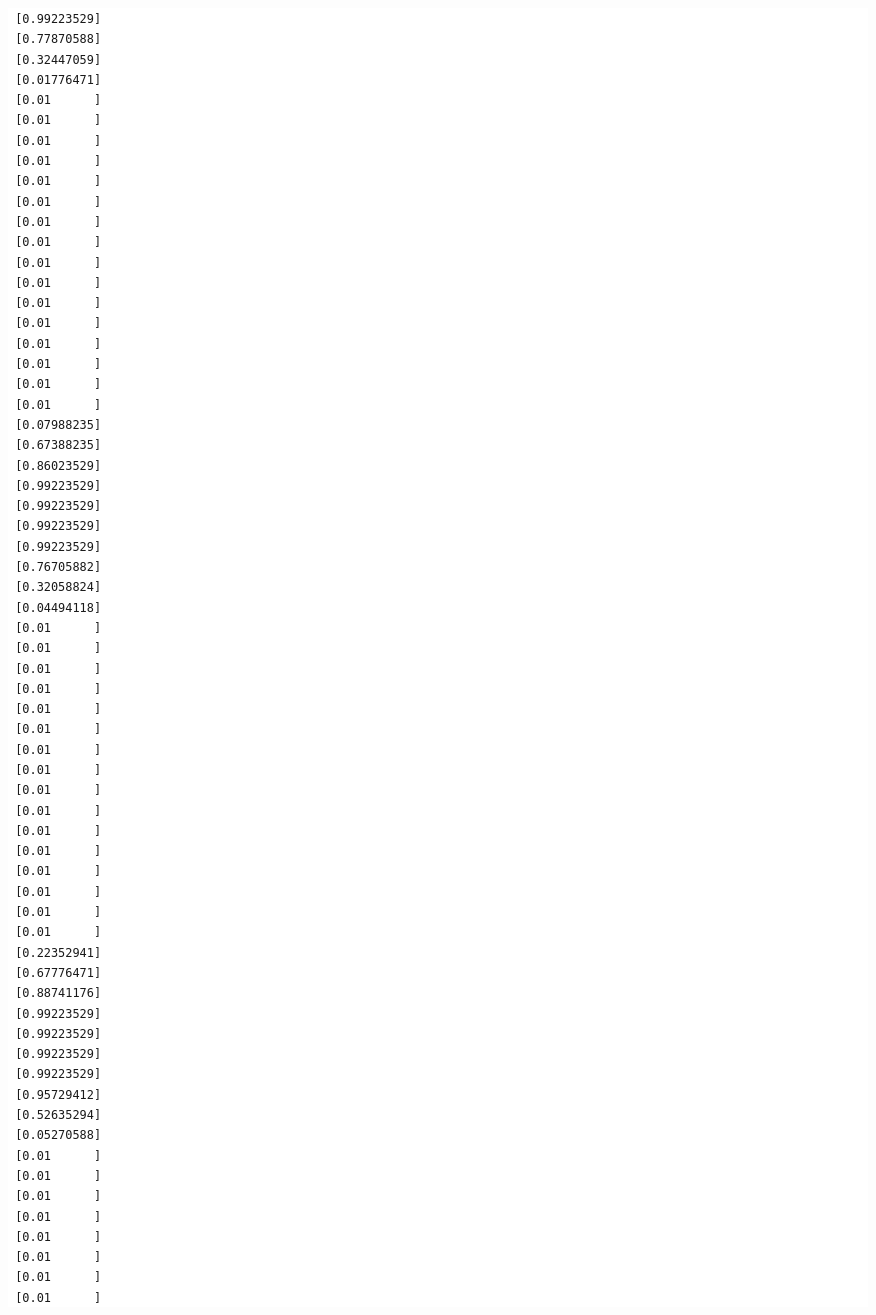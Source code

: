      [0.99223529]
     [0.77870588]
     [0.32447059]
     [0.01776471]
     [0.01      ]
     [0.01      ]
     [0.01      ]
     [0.01      ]
     [0.01      ]
     [0.01      ]
     [0.01      ]
     [0.01      ]
     [0.01      ]
     [0.01      ]
     [0.01      ]
     [0.01      ]
     [0.01      ]
     [0.01      ]
     [0.01      ]
     [0.01      ]
     [0.07988235]
     [0.67388235]
     [0.86023529]
     [0.99223529]
     [0.99223529]
     [0.99223529]
     [0.99223529]
     [0.76705882]
     [0.32058824]
     [0.04494118]
     [0.01      ]
     [0.01      ]
     [0.01      ]
     [0.01      ]
     [0.01      ]
     [0.01      ]
     [0.01      ]
     [0.01      ]
     [0.01      ]
     [0.01      ]
     [0.01      ]
     [0.01      ]
     [0.01      ]
     [0.01      ]
     [0.01      ]
     [0.01      ]
     [0.22352941]
     [0.67776471]
     [0.88741176]
     [0.99223529]
     [0.99223529]
     [0.99223529]
     [0.99223529]
     [0.95729412]
     [0.52635294]
     [0.05270588]
     [0.01      ]
     [0.01      ]
     [0.01      ]
     [0.01      ]
     [0.01      ]
     [0.01      ]
     [0.01      ]
     [0.01      ]